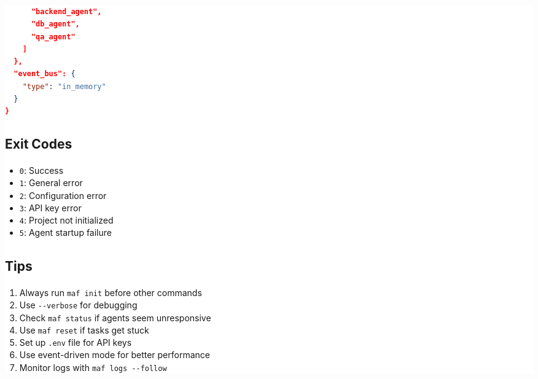 ```json
      "backend_agent",
      "db_agent",
      "qa_agent"
    ]
  },
  "event_bus": {
    "type": "in_memory"
  }
}
```

## Exit Codes

- `0`: Success
- `1`: General error
- `2`: Configuration error
- `3`: API key error
- `4`: Project not initialized
- `5`: Agent startup failure

## Tips

1. Always run `maf init` before other commands
2. Use `--verbose` for debugging
3. Check `maf status` if agents seem unresponsive
4. Use `maf reset` if tasks get stuck
5. Set up `.env` file for API keys
6. Use event-driven mode for better performance
7. Monitor logs with `maf logs --follow`